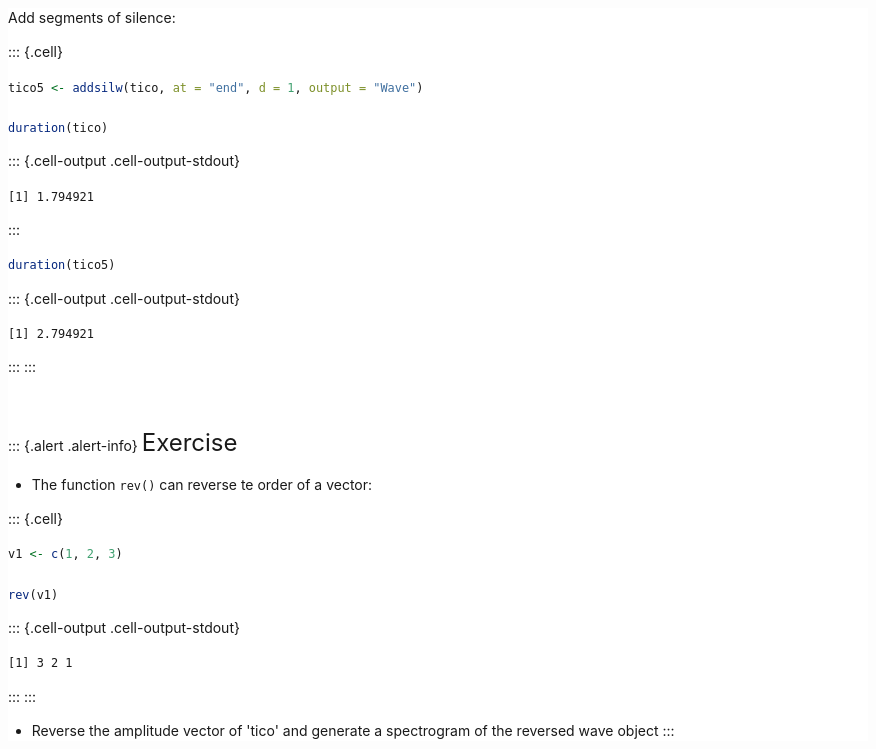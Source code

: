 
Add segments of silence:


::: {.cell}

```{.r .cell-code}
tico5 <- addsilw(tico, at = "end", d = 1, output = "Wave")

duration(tico)
```

::: {.cell-output .cell-output-stdout}

```
[1] 1.794921
```


:::

```{.r .cell-code}
duration(tico5)
```

::: {.cell-output .cell-output-stdout}

```
[1] 2.794921
```


:::
:::


 

::: {.alert .alert-info}
<font size="5">Exercise</font>

-   The function `rev()` can reverse te order of a vector:


::: {.cell}

```{.r .cell-code}
v1 <- c(1, 2, 3)

rev(v1)
```

::: {.cell-output .cell-output-stdout}

```
[1] 3 2 1
```


:::
:::


-   Reverse the amplitude vector of 'tico' and generate a spectrogram of the reversed wave object
:::
